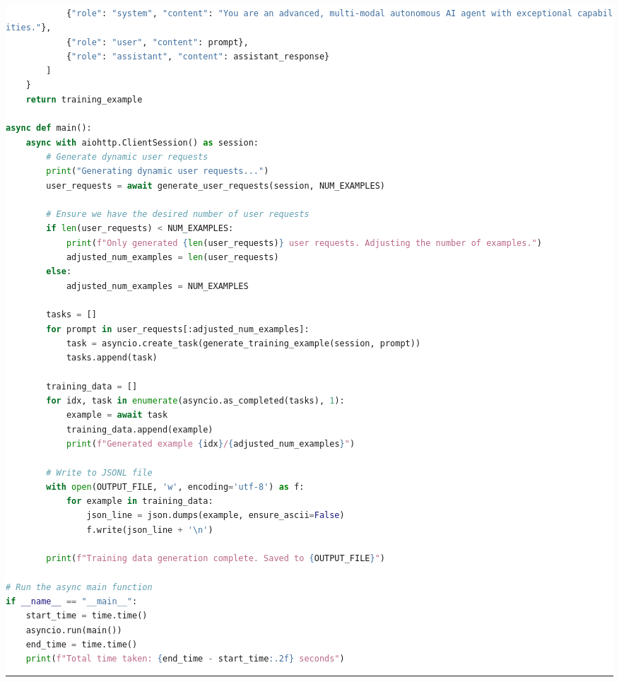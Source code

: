 ```python
            {"role": "system", "content": "You are an advanced, multi-modal autonomous AI agent with exceptional capabilities."},
            {"role": "user", "content": prompt},
            {"role": "assistant", "content": assistant_response}
        ]
    }
    return training_example

async def main():
    async with aiohttp.ClientSession() as session:
        # Generate dynamic user requests
        print("Generating dynamic user requests...")
        user_requests = await generate_user_requests(session, NUM_EXAMPLES)

        # Ensure we have the desired number of user requests
        if len(user_requests) < NUM_EXAMPLES:
            print(f"Only generated {len(user_requests)} user requests. Adjusting the number of examples.")
            adjusted_num_examples = len(user_requests)
        else:
            adjusted_num_examples = NUM_EXAMPLES

        tasks = []
        for prompt in user_requests[:adjusted_num_examples]:
            task = asyncio.create_task(generate_training_example(session, prompt))
            tasks.append(task)
        
        training_data = []
        for idx, task in enumerate(asyncio.as_completed(tasks), 1):
            example = await task
            training_data.append(example)
            print(f"Generated example {idx}/{adjusted_num_examples}")
        
        # Write to JSONL file
        with open(OUTPUT_FILE, 'w', encoding='utf-8') as f:
            for example in training_data:
                json_line = json.dumps(example, ensure_ascii=False)
                f.write(json_line + '\n')
        
        print(f"Training data generation complete. Saved to {OUTPUT_FILE}")

# Run the async main function
if __name__ == "__main__":
    start_time = time.time()
    asyncio.run(main())
    end_time = time.time()
    print(f"Total time taken: {end_time - start_time:.2f} seconds")
```

---
